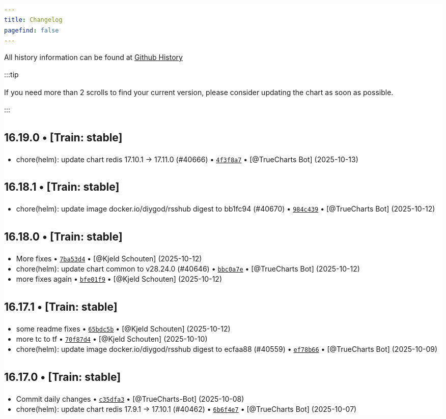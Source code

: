 ```yaml
---
title: Changelog
pagefind: false
---
```


All history information can be found at [Github History](https://github.com/trueforge-org/truecharts/commits/master/charts/stable/rsshub)

:::tip

If you need more than 2 scrolls to find your current version, please consider updating the chart as soon as possible.

:::

## 16.19.0 • [Train: stable]

- chore(helm): update chart redis 17.10.1 → 17.11.0 (#40666) • [`4f3f8a7`](https://github.com/trueforge-org/truecharts/commit/4f3f8a78eacf062fe621f641638edebd3fffc8e0) • [@TrueCharts Bot] (2025-10-13)

## 16.18.1 • [Train: stable]

- chore(helm): update image docker.io/diygod/rsshub digest to bb1fc94 (#40670) • [`984c439`](https://github.com/trueforge-org/truecharts/commit/984c4393fc286a9f10a07c0a3af911ddb564bced) • [@TrueCharts Bot] (2025-10-12)

## 16.18.0 • [Train: stable]

- More fixes • [`7ba53d4`](https://github.com/trueforge-org/truecharts/commit/7ba53d4a8d11546a5b96b98a1472e6f6094d8e36) • [@Kjeld Schouten] (2025-10-12)
- chore(helm): update chart common to v28.24.0 (#40646) • [`bbc0a7e`](https://github.com/trueforge-org/truecharts/commit/bbc0a7e4c9814a6d7405c1b8f9eb1448648b5736) • [@TrueCharts Bot] (2025-10-12)
- more fixes again • [`bfe01f9`](https://github.com/trueforge-org/truecharts/commit/bfe01f93014c6f29f14dbd673273c4741dcabe33) • [@Kjeld Schouten] (2025-10-12)

## 16.17.1 • [Train: stable]

- some readme fixes • [`65bdc5b`](https://github.com/trueforge-org/truecharts/commit/65bdc5bee8da831093597a659d090b06f50a9f7f) • [@Kjeld Schouten] (2025-10-12)
- more tc to tf • [`70f87d4`](https://github.com/trueforge-org/truecharts/commit/70f87d44a930f912f6ba4eead6cdda9ca993572f) • [@Kjeld Schouten] (2025-10-10)
- chore(helm): update image docker.io/diygod/rsshub digest to ecfaa88 (#40559) • [`ef78b66`](https://github.com/trueforge-org/truecharts/commit/ef78b66bc313fbc74936523a53df8e7c04f3adce) • [@TrueCharts Bot] (2025-10-09)

## 16.17.0 • [Train: stable]

- Commit daily changes • [`c35dfa3`](https://github.com/trueforge-org/truecharts/commit/c35dfa3d783ce558547097c290239bebe97635a4) • [@TrueCharts-Bot] (2025-10-08)
- chore(helm): update chart redis 17.9.1 → 17.10.1 (#40462) • [`6b6f4e7`](https://github.com/trueforge-org/truecharts/commit/6b6f4e74684076546cf8c3d8d70892240282cfb4) • [@TrueCharts Bot] (2025-10-07)
